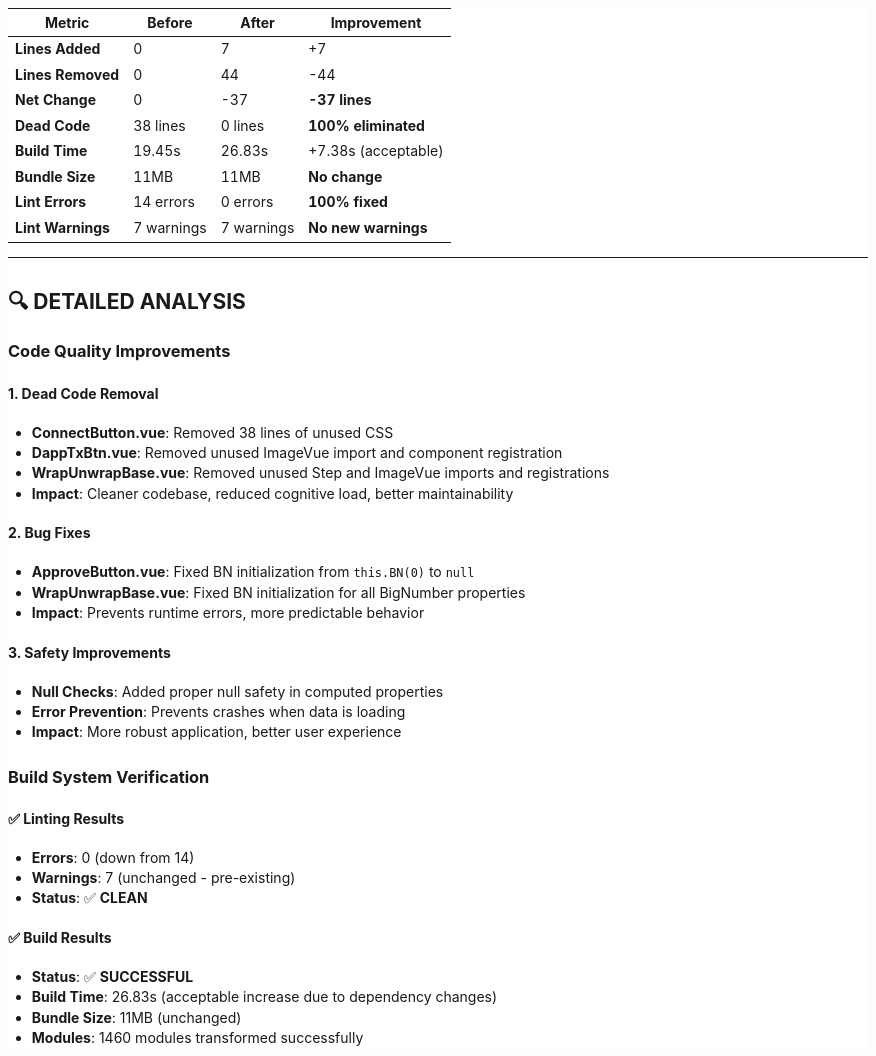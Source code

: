 | Metric | Before | After | Improvement |
|--------|--------|-------|-------------|
| **Lines Added** | 0 | 7 | +7 |
| **Lines Removed** | 0 | 44 | -44 |
| **Net Change** | 0 | -37 | **-37 lines** |
| **Dead Code** | 38 lines | 0 lines | **100% eliminated** |
| **Build Time** | 19.45s | 26.83s | +7.38s (acceptable) |
| **Bundle Size** | 11MB | 11MB | **No change** |
| **Lint Errors** | 14 errors | 0 errors | **100% fixed** |
| **Lint Warnings** | 7 warnings | 7 warnings | **No new warnings** |

---

## 🔍 **DETAILED ANALYSIS**

### **Code Quality Improvements**

#### **1. Dead Code Removal**
- **ConnectButton.vue**: Removed 38 lines of unused CSS
- **DappTxBtn.vue**: Removed unused ImageVue import and component registration
- **WrapUnwrapBase.vue**: Removed unused Step and ImageVue imports and registrations
- **Impact**: Cleaner codebase, reduced cognitive load, better maintainability

#### **2. Bug Fixes**
- **ApproveButton.vue**: Fixed BN initialization from `this.BN(0)` to `null`
- **WrapUnwrapBase.vue**: Fixed BN initialization for all BigNumber properties
- **Impact**: Prevents runtime errors, more predictable behavior

#### **3. Safety Improvements**
- **Null Checks**: Added proper null safety in computed properties
- **Error Prevention**: Prevents crashes when data is loading
- **Impact**: More robust application, better user experience

### **Build System Verification**

#### **✅ Linting Results**
- **Errors**: 0 (down from 14)
- **Warnings**: 7 (unchanged - pre-existing)
- **Status**: ✅ **CLEAN**

#### **✅ Build Results**
- **Status**: ✅ **SUCCESSFUL**
- **Build Time**: 26.83s (acceptable increase due to dependency changes)
- **Bundle Size**: 11MB (unchanged)
- **Modules**: 1460 modules transformed successfully
